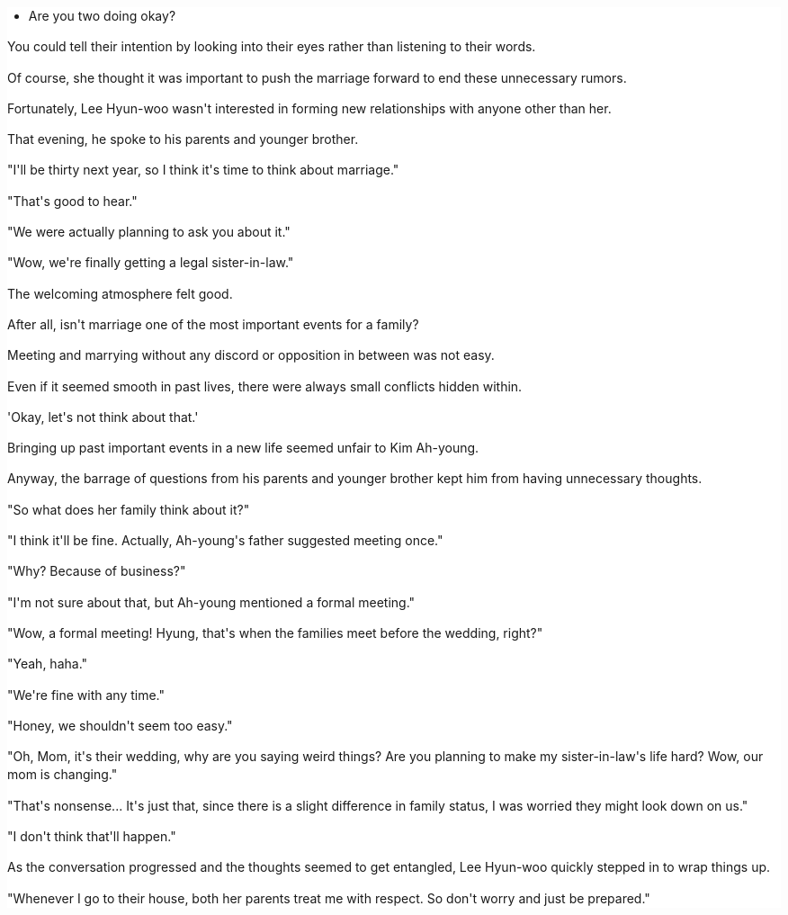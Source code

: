 - Are you two doing okay?

You could tell their intention by looking into their eyes rather than listening to their words.

Of course, she thought it was important to push the marriage forward to end these unnecessary rumors.

Fortunately, Lee Hyun-woo wasn't interested in forming new relationships with anyone other than her.

That evening, he spoke to his parents and younger brother.

"I'll be thirty next year, so I think it's time to think about marriage."

"That's good to hear."

"We were actually planning to ask you about it."

"Wow, we're finally getting a legal sister-in-law."

The welcoming atmosphere felt good.

After all, isn't marriage one of the most important events for a family?

Meeting and marrying without any discord or opposition in between was not easy.

Even if it seemed smooth in past lives, there were always small conflicts hidden within.

'Okay, let's not think about that.'

Bringing up past important events in a new life seemed unfair to Kim Ah-young.

Anyway, the barrage of questions from his parents and younger brother kept him from having unnecessary thoughts.

"So what does her family think about it?"

"I think it'll be fine. Actually, Ah-young's father suggested meeting once."

"Why? Because of business?"

"I'm not sure about that, but Ah-young mentioned a formal meeting."

"Wow, a formal meeting! Hyung, that's when the families meet before the wedding, right?"

"Yeah, haha."

"We're fine with any time."

"Honey, we shouldn't seem too easy."

"Oh, Mom, it's their wedding, why are you saying weird things? Are you planning to make my sister-in-law's life hard? Wow, our mom is changing."

"That's nonsense... It's just that, since there is a slight difference in family status, I was worried they might look down on us."

"I don't think that'll happen."

As the conversation progressed and the thoughts seemed to get entangled, Lee Hyun-woo quickly stepped in to wrap things up.

"Whenever I go to their house, both her parents treat me with respect. So don't worry and just be prepared."
